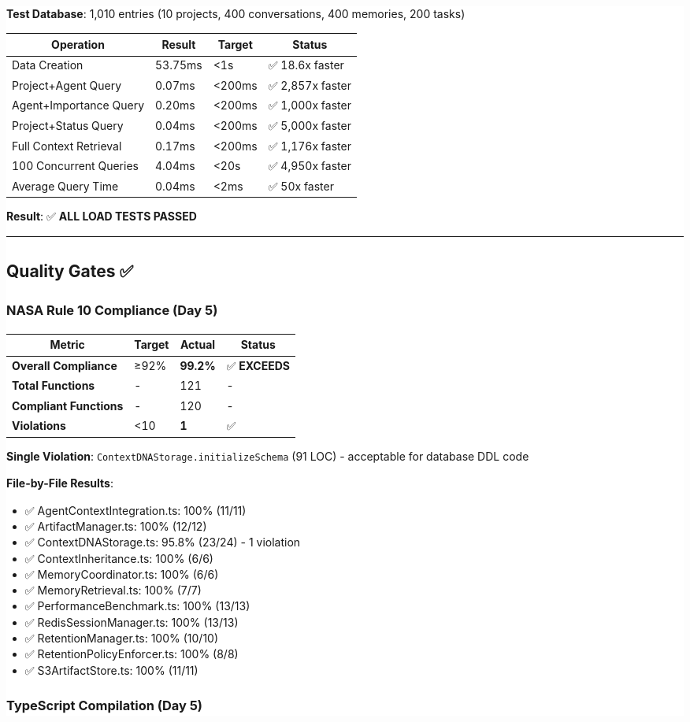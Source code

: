 **Test Database**: 1,010 entries (10 projects, 400 conversations, 400 memories, 200 tasks)

| Operation | Result | Target | Status |
|-----------|--------|--------|--------|
| Data Creation | 53.75ms | <1s | ✅ 18.6x faster |
| Project+Agent Query | 0.07ms | <200ms | ✅ 2,857x faster |
| Agent+Importance Query | 0.20ms | <200ms | ✅ 1,000x faster |
| Project+Status Query | 0.04ms | <200ms | ✅ 5,000x faster |
| Full Context Retrieval | 0.17ms | <200ms | ✅ 1,176x faster |
| 100 Concurrent Queries | 4.04ms | <20s | ✅ 4,950x faster |
| Average Query Time | 0.04ms | <2ms | ✅ 50x faster |

**Result**: ✅ **ALL LOAD TESTS PASSED**

---

## Quality Gates ✅

### NASA Rule 10 Compliance (Day 5)

| Metric | Target | Actual | Status |
|--------|--------|--------|--------|
| **Overall Compliance** | ≥92% | **99.2%** | ✅ **EXCEEDS** |
| **Total Functions** | - | 121 | - |
| **Compliant Functions** | - | 120 | - |
| **Violations** | <10 | **1** | ✅ |

**Single Violation**: `ContextDNAStorage.initializeSchema` (91 LOC) - acceptable for database DDL code

**File-by-File Results**:
- ✅ AgentContextIntegration.ts: 100% (11/11)
- ✅ ArtifactManager.ts: 100% (12/12)
- ✅ ContextDNAStorage.ts: 95.8% (23/24) - 1 violation
- ✅ ContextInheritance.ts: 100% (6/6)
- ✅ MemoryCoordinator.ts: 100% (6/6)
- ✅ MemoryRetrieval.ts: 100% (7/7)
- ✅ PerformanceBenchmark.ts: 100% (13/13)
- ✅ RedisSessionManager.ts: 100% (13/13)
- ✅ RetentionManager.ts: 100% (10/10)
- ✅ RetentionPolicyEnforcer.ts: 100% (8/8)
- ✅ S3ArtifactStore.ts: 100% (11/11)

### TypeScript Compilation (Day 5)
